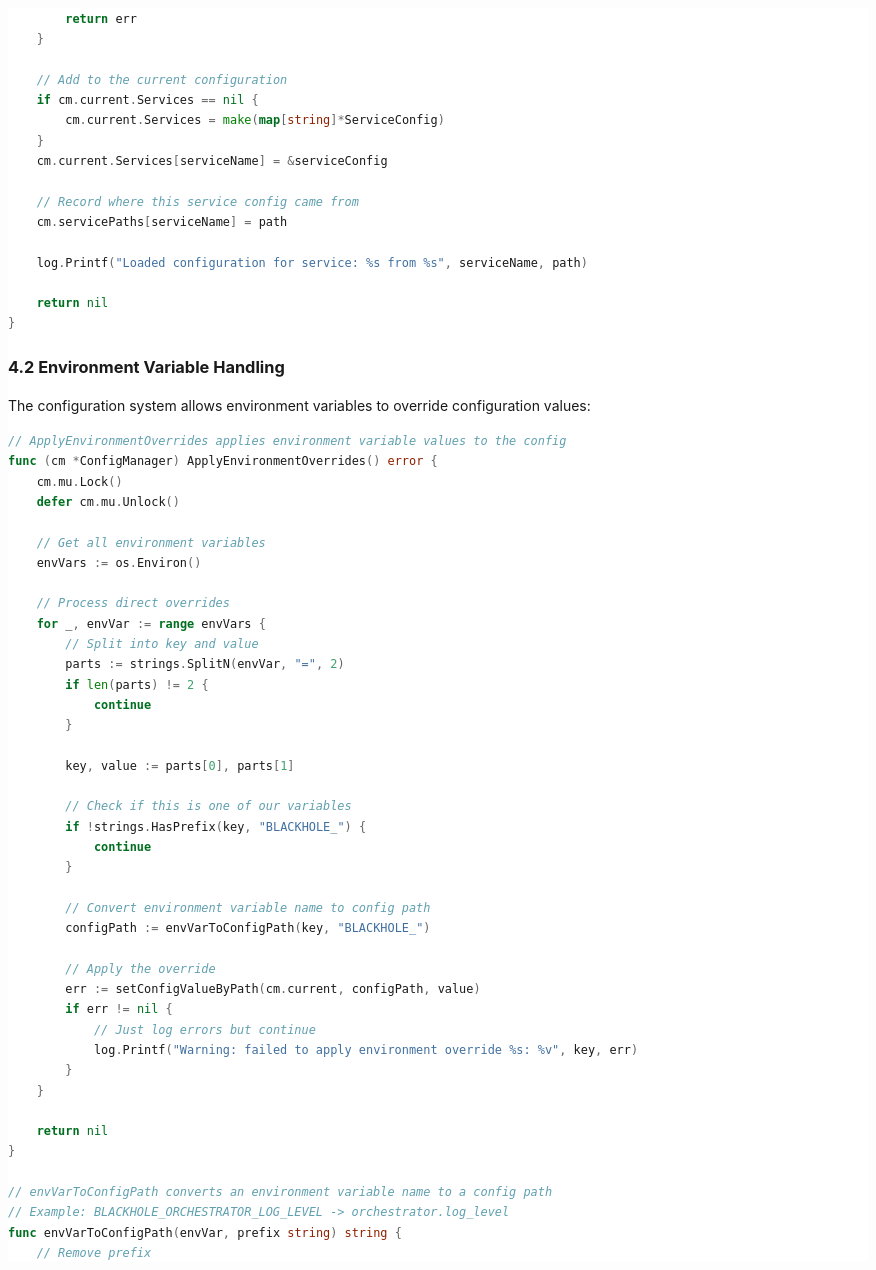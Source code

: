 ```go
        return err
    }
    
    // Add to the current configuration
    if cm.current.Services == nil {
        cm.current.Services = make(map[string]*ServiceConfig)
    }
    cm.current.Services[serviceName] = &serviceConfig
    
    // Record where this service config came from
    cm.servicePaths[serviceName] = path
    
    log.Printf("Loaded configuration for service: %s from %s", serviceName, path)
    
    return nil
}
```

### 4.2 Environment Variable Handling

The configuration system allows environment variables to override configuration values:

```go
// ApplyEnvironmentOverrides applies environment variable values to the config
func (cm *ConfigManager) ApplyEnvironmentOverrides() error {
    cm.mu.Lock()
    defer cm.mu.Unlock()
    
    // Get all environment variables
    envVars := os.Environ()
    
    // Process direct overrides
    for _, envVar := range envVars {
        // Split into key and value
        parts := strings.SplitN(envVar, "=", 2)
        if len(parts) != 2 {
            continue
        }
        
        key, value := parts[0], parts[1]
        
        // Check if this is one of our variables
        if !strings.HasPrefix(key, "BLACKHOLE_") {
            continue
        }
        
        // Convert environment variable name to config path
        configPath := envVarToConfigPath(key, "BLACKHOLE_")
        
        // Apply the override
        err := setConfigValueByPath(cm.current, configPath, value)
        if err != nil {
            // Just log errors but continue
            log.Printf("Warning: failed to apply environment override %s: %v", key, err)
        }
    }
    
    return nil
}

// envVarToConfigPath converts an environment variable name to a config path
// Example: BLACKHOLE_ORCHESTRATOR_LOG_LEVEL -> orchestrator.log_level
func envVarToConfigPath(envVar, prefix string) string {
    // Remove prefix
```